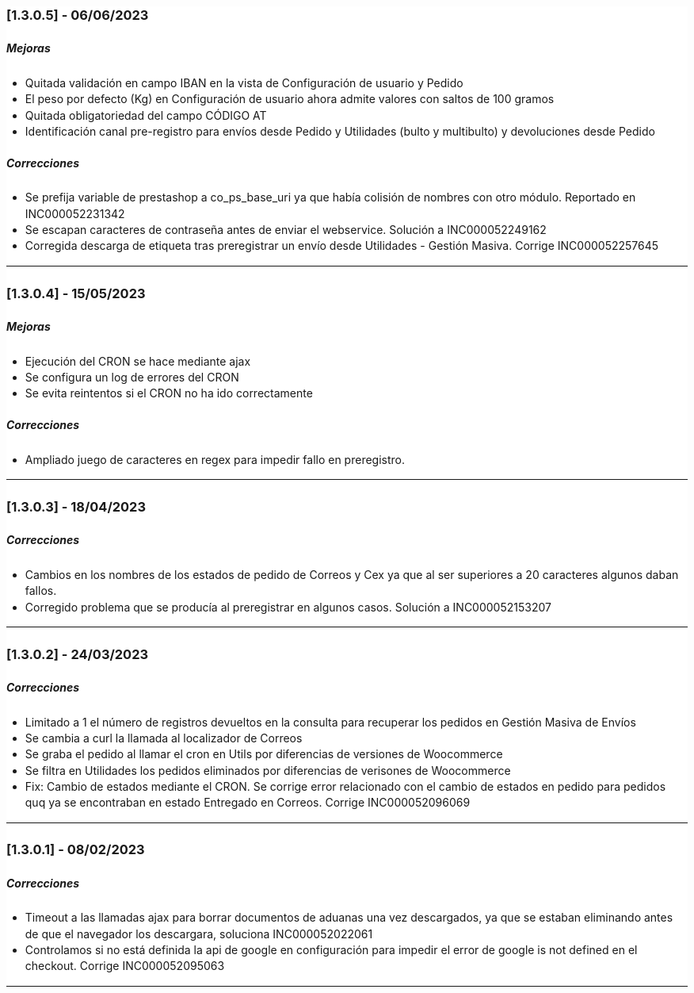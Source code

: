 ### **[1.3.0.5]** - 06/06/2023
##### Mejoras
-   Quitada validación en campo IBAN en la vista de Configuración de usuario y Pedido
-   El peso por defecto (Kg) en Configuración de usuario ahora admite valores con saltos de 100 gramos
-   Quitada obligatoriedad del campo CÓDIGO AT
-   Identificación canal pre-registro para envíos desde Pedido y Utilidades (bulto y multibulto) y devoluciones desde Pedido

##### Correcciones
-   Se prefija variable de prestashop a co_ps_base_uri ya que había colisión de nombres con otro módulo. Reportado en INC000052231342
-   Se escapan caracteres de contraseña antes de enviar el webservice. Solución a INC000052249162
-   Corregida descarga de etiqueta tras preregistrar un envío desde Utilidades - Gestión Masiva. Corrige INC000052257645


---

### **[1.3.0.4]** - 15/05/2023

##### Mejoras
-   Ejecución del CRON se hace mediante ajax
-   Se configura un log de errores del CRON
-   Se evita reintentos si el CRON no ha ido correctamente
##### Correcciones
- Ampliado juego de caracteres en regex para impedir fallo en preregistro.

---

### **[1.3.0.3]** - 18/04/2023

##### Correcciones
-   Cambios en los nombres de los estados de pedido de Correos y Cex ya que al ser superiores a 20 caracteres algunos daban fallos.
-   Corregido problema que se producía al preregistrar en algunos casos. Solución a INC000052153207

---
### **[1.3.0.2]** - 24/03/2023
##### Correcciones
-   Limitado a 1 el número de registros devueltos en la consulta para recuperar los pedidos en Gestión Masiva de Envíos
-   Se cambia a curl la llamada al localizador de Correos 
-   Se graba el pedido al llamar el cron en Utils por diferencias de versiones de Woocommerce
-   Se filtra en Utilidades los pedidos eliminados por diferencias de verisones de Woocommerce
-   Fix: Cambio de estados mediante el CRON. Se corrige error relacionado con el cambio de estados en pedido para pedidos quq ya se encontraban en estado Entregado en Correos. Corrige INC000052096069

---

### **[1.3.0.1]** - 08/02/2023
##### Correcciones
-   Timeout a las llamadas ajax para borrar documentos de aduanas una vez descargados, ya que se estaban eliminando antes de que el navegador los descargara, soluciona INC000052022061
-   Controlamos si no está definida la api de google en configuración para impedir el error de google is not defined en el checkout. Corrige INC000052095063

---